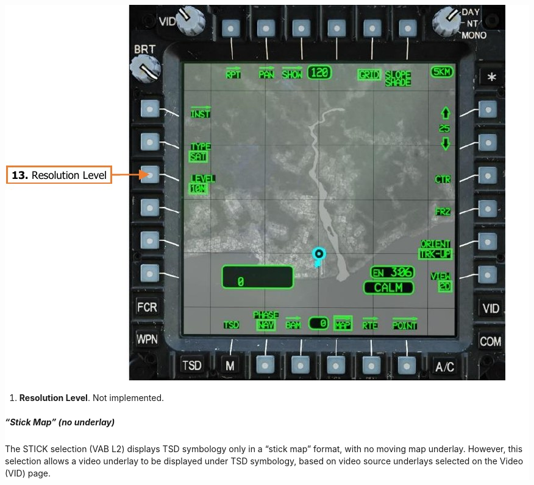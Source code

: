 
![](img/img-161-1-screen.jpg)

1. **Resolution Level**. Not implemented.

##### “Stick Map” (no underlay)

The STICK selection (VAB L2) displays TSD symbology only in a “stick map” format, with no moving map underlay.
However, this selection allows a video underlay to be displayed under TSD symbology, based on video source
underlays selected on the Video (VID) page.
